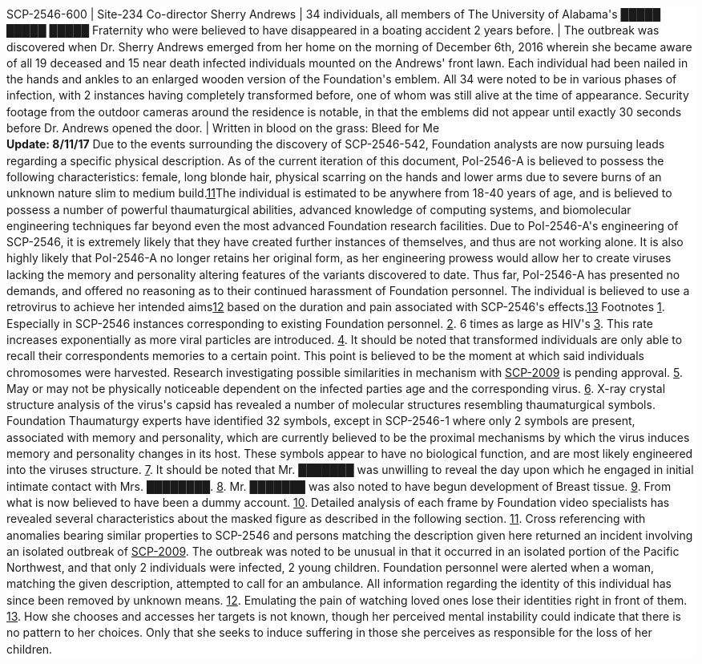 SCP-2546-600 | Site-234 Co-director Sherry Andrews | 34 individuals, all members of The University of Alabama's █████ █████ █████ Fraternity who were believed to have disappeared in a boating accident 2 years before. | The outbreak was discovered when Dr. Sherry Andrews emerged from her home on the morning of December 6th, 2016 wherein she became aware of all 19 deceased and 15 near death infected individuals mounted on the Andrews' front lawn. Each individual had been nailed in the hands and ankles to an enlarged wooden version of the Foundation's emblem. All 34 were noted to be in various phases of infection, with 2 instances having completely transformed before, one of whom was still alive at the time of appearance. Security footage from the outdoor cameras around the residence is notable, in that the emblems did not appear until exactly 30 seconds before Dr. Andrews opened the door. | Written in blood on the grass: Bleed for Me  
**Update: 8/11/17**
Due to the events surrounding the discovery of SCP-2546-542, Foundation analysts are now pursuing leads regarding a specific physical description. As of the current iteration of this document, PoI-2546-A is believed to possess the following characteristics: female, long blonde hair, physical scarring on the hands and lower arms due to severe burns of an unknown nature slim to medium build.[11](javascript:;)The individual is estimated to be anywhere from 18-40 years of age, and is believed to possess a number of powerful thaumaturgical abilities, advanced knowledge of computing systems, and biomolecular engineering techniques far beyond even the most advanced Foundation research facilities.
Due to PoI-2546-A's engineering of SCP-2546, it is extremely likely that they have created further instances of themselves, and thus are not working alone. It is also highly likely that PoI-2546-A no longer retains her original form, as her engineering prowess would allow her to create viruses lacking the memory and personality altering features of the variants discovered to date. Thus far, PoI-2546-A has presented no demands, and offered no reasoning as to their continued harassment of Foundation personnel. The individual is believed to use a retrovirus to achieve her intended aims[12](javascript:;) based on the duration and pain associated with SCP-2546's effects.[13](javascript:;)
Footnotes
[1](javascript:;). Especially in SCP-2546 instances corresponding to existing Foundation personnel.
[2](javascript:;). 6 times as large as HIV's
[3](javascript:;). This rate increases exponentially as more viral particles are introduced.
[4](javascript:;). It should be noted that transformed individuals are only able to recall their correspondents memories to a certain point. This point is believed to be the moment at which said individuals chromosomes were harvested. Research investigating possible similarities in mechanism with [SCP-2009](/scp-2009) is pending approval.
[5](javascript:;). May or may not be physically noticeable dependent on the infected parties age and the corresponding virus.
[6](javascript:;). X-ray crystal structure analysis of the virus's capsid has revealed a number of molecular structures resembling thaumaturgical symbols. Foundation Thaumaturgy experts have identified 32 symbols, except in SCP-2546-1 where only 2 symbols are present, associated with memory and personality, which are currently believed to be the proximal mechanisms by which the virus induces memory and personality changes in its host. These symbols appear to have no biological function, and are most likely engineered into the viruses structure.
[7](javascript:;). It should be noted that Mr. ███████ was unwilling to reveal the day upon which he engaged in initial intimate contact with Mrs. ████████.
[8](javascript:;). Mr. ███████ was also noted to have begun development of Breast tissue.
[9](javascript:;). From what is now believed to have been a dummy account.
[10](javascript:;). Detailed analysis of each frame by Foundation video specialists has revealed several characteristics about the masked figure as described in the following section.
[11](javascript:;). Cross referencing with anomalies bearing similar properties to SCP-2546 and persons matching the description given here returned an incident involving an isolated outbreak of [SCP-2009](/scp-2009). The outbreak was noted to be unusual in that it occurred in an isolated portion of the Pacific Northwest, and that only 2 individuals were infected, 2 young children. Foundation personnel were alerted when a woman, matching the given description, attempted to call for an ambulance. All information regarding the identity of this individual has since been removed by unknown means.
[12](javascript:;). Emulating the pain of watching loved ones lose their identities right in front of them.
[13](javascript:;). How she chooses and accesses her targets is not known, though her perceived mental instability could indicate that there is no pattern to her choices. Only that she seeks to induce suffering in those she perceives as responsible for the loss of her children.